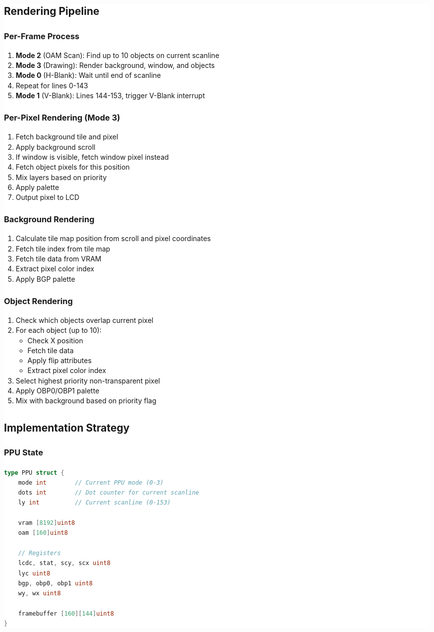 ## Rendering Pipeline

### Per-Frame Process
1. **Mode 2** (OAM Scan): Find up to 10 objects on current scanline
2. **Mode 3** (Drawing): Render background, window, and objects
3. **Mode 0** (H-Blank): Wait until end of scanline
4. Repeat for lines 0-143
5. **Mode 1** (V-Blank): Lines 144-153, trigger V-Blank interrupt

### Per-Pixel Rendering (Mode 3)
1. Fetch background tile and pixel
2. Apply background scroll
3. If window is visible, fetch window pixel instead
4. Fetch object pixels for this position
5. Mix layers based on priority
6. Apply palette
7. Output pixel to LCD

### Background Rendering
1. Calculate tile map position from scroll and pixel coordinates
2. Fetch tile index from tile map
3. Fetch tile data from VRAM
4. Extract pixel color index
5. Apply BGP palette

### Object Rendering
1. Check which objects overlap current pixel
2. For each object (up to 10):
   - Check X position
   - Fetch tile data
   - Apply flip attributes
   - Extract pixel color index
3. Select highest priority non-transparent pixel
4. Apply OBP0/OBP1 palette
5. Mix with background based on priority flag

## Implementation Strategy

### PPU State
```go
type PPU struct {
    mode int        // Current PPU mode (0-3)
    dots int        // Dot counter for current scanline
    ly int          // Current scanline (0-153)

    vram [8192]uint8
    oam [160]uint8

    // Registers
    lcdc, stat, scy, scx uint8
    lyc uint8
    bgp, obp0, obp1 uint8
    wy, wx uint8

    framebuffer [160][144]uint8
}
```
